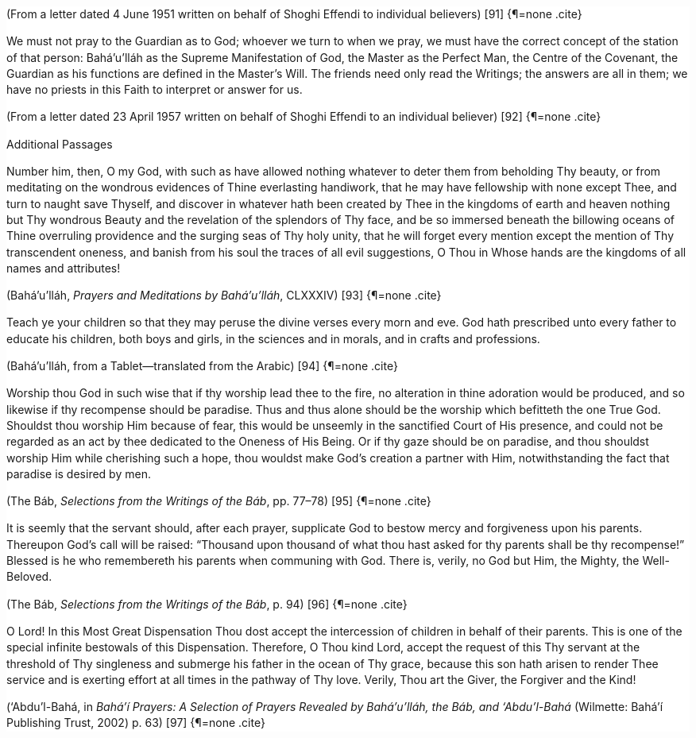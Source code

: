 (From a letter dated 4 June 1951 written on behalf of Shoghi Effendi to individual believers) \[91\] {¶=none .cite}

We must not pray to the Guardian as to God; whoever we turn to when we pray, we must have the correct concept of the station of that person: Bahá’u’lláh as the Supreme Manifestation of God, the Master as the Perfect Man, the Centre of the Covenant, the Guardian as his functions are defined in the Master’s Will. The friends need only read the Writings; the answers are all in them; we have no priests in this Faith to interpret or answer for us.

(From a letter dated 23 April 1957 written on behalf of Shoghi Effendi to an individual believer) \[92\] {¶=none .cite}

Additional Passages

Number him, then, O my God, with such as have allowed nothing whatever to deter them from beholding Thy beauty, or from meditating on the wondrous evidences of Thine everlasting handiwork, that he may have fellowship with none except Thee, and turn to naught save Thyself, and discover in whatever hath been created by Thee in the kingdoms of earth and heaven nothing but Thy wondrous Beauty and the revelation of the splendors of Thy face, and be so immersed beneath the billowing oceans of Thine overruling providence and the surging seas of Thy holy unity, that he will forget every mention except the mention of Thy transcendent oneness, and banish from his soul the traces of all evil suggestions, O Thou in Whose hands are the kingdoms of all names and attributes!

(Bahá’u’lláh, *Prayers and Meditations by Bahá’u’lláh*, CLXXXIV) \[93\] {¶=none .cite}

Teach ye your children so that they may peruse the divine verses every morn and eve. God hath prescribed unto every father to educate his children, both boys and girls, in the sciences and in morals, and in crafts and professions.

(Bahá’u’lláh, from a Tablet—translated from the Arabic) \[94\] {¶=none .cite}

Worship thou God in such wise that if thy worship lead thee to the fire, no alteration in thine adoration would be produced, and so likewise if thy recompense should be paradise. Thus and thus alone should be the worship which befitteth the one True God. Shouldst thou worship Him because of fear, this would be unseemly in the sanctified Court of His presence, and could not be regarded as an act by thee dedicated to the Oneness of His Being. Or if thy gaze should be on paradise, and thou shouldst worship Him while cherishing such a hope, thou wouldst make God’s creation a partner with Him, notwithstanding the fact that paradise is desired by men.

(The Báb, *Selections from the Writings of the Báb*, pp. 77–78) \[95\] {¶=none .cite}

It is seemly that the servant should, after each prayer, supplicate God to bestow mercy and forgiveness upon his parents. Thereupon God’s call will be raised: “Thousand upon thousand of what thou hast asked for thy parents shall be thy recompense!” Blessed is he who remembereth his parents when communing with God. There is, verily, no God but Him, the Mighty, the Well-Beloved.

(The Báb, *Selections from the Writings of the Báb*, p. 94) \[96\] {¶=none .cite}

O Lord! In this Most Great Dispensation Thou dost accept the intercession of children in behalf of their parents. This is one of the special infinite bestowals of this Dispensation. Therefore, O Thou kind Lord, accept the request of this Thy servant at the threshold of Thy singleness and submerge his father in the ocean of Thy grace, because this son hath arisen to render Thee service and is exerting effort at all times in the pathway of Thy love. Verily, Thou art the Giver, the Forgiver and the Kind!

(‘Abdu’l-Bahá, in *Bahá’í Prayers: A Selection of Prayers Revealed by Bahá’u’lláh, the Báb, and ‘Abdu’l-Bahá* (Wilmette: Bahá’í Publishing Trust, 2002) p. 63) \[97\] {¶=none .cite}


[^1]: Qur’án 22:5
[^2]: The Persian word *Namáz* denotes the daily Obligatory Prayers.
[^3]: This Tablet was revealed in the voice of Bahá’u’lláh’s amanuensis, Mírzá Áqá Ján, surnamed Khádimu’lláh (Servant of God). Out of respect, the Bahá’ís, rather than addressing Bahá’u’lláh directly, would write to Mírzá Áqá Ján. The reply would be in the form of a letter from Mírzá Áqá Ján quoting words of Bahá’u’lláh, but would, in fact, be dictated in its entirety by Bahá’u’lláh. All parts of such Tablets, even those which ostensibly are the words of Mírzá Áqá Ján himself, are Sacred Scripture revealed by Bahá’u’lláh.
[^4]: The Persian word *Munáját* denotes prayer.
[^5]: Qur’án 51:22